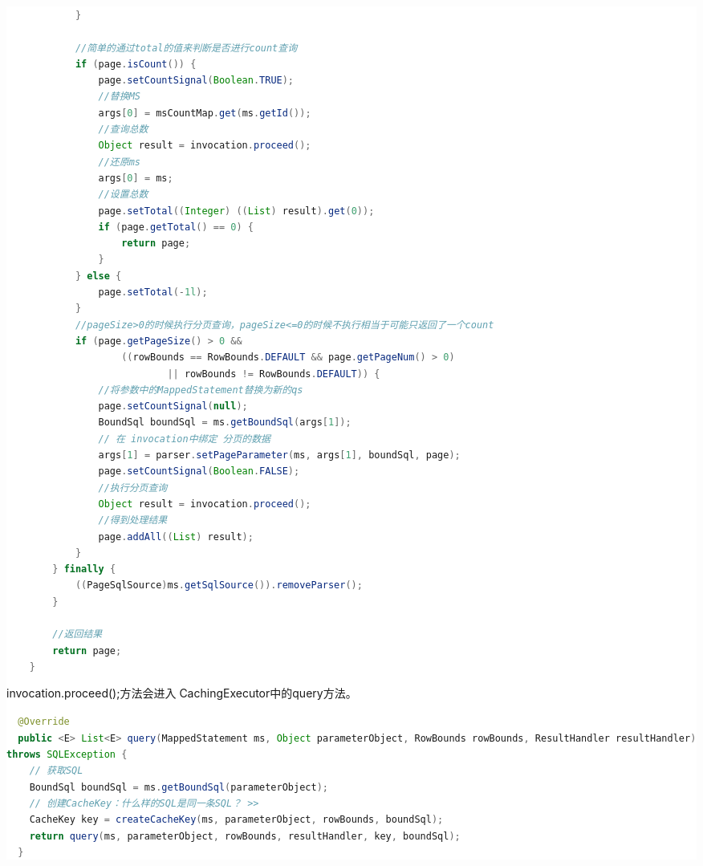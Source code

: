 ```java
            }

            //简单的通过total的值来判断是否进行count查询
            if (page.isCount()) {
                page.setCountSignal(Boolean.TRUE);
                //替换MS
                args[0] = msCountMap.get(ms.getId());
                //查询总数
                Object result = invocation.proceed();
                //还原ms
                args[0] = ms;
                //设置总数
                page.setTotal((Integer) ((List) result).get(0));
                if (page.getTotal() == 0) {
                    return page;
                }
            } else {
                page.setTotal(-1l);
            }
            //pageSize>0的时候执行分页查询，pageSize<=0的时候不执行相当于可能只返回了一个count
            if (page.getPageSize() > 0 &&
                    ((rowBounds == RowBounds.DEFAULT && page.getPageNum() > 0)
                            || rowBounds != RowBounds.DEFAULT)) {
                //将参数中的MappedStatement替换为新的qs
                page.setCountSignal(null);
                BoundSql boundSql = ms.getBoundSql(args[1]);
                // 在 invocation中绑定 分页的数据
                args[1] = parser.setPageParameter(ms, args[1], boundSql, page);
                page.setCountSignal(Boolean.FALSE);
                //执行分页查询
                Object result = invocation.proceed();
                //得到处理结果
                page.addAll((List) result);
            }
        } finally {
            ((PageSqlSource)ms.getSqlSource()).removeParser();
        }

        //返回结果
        return page;
    }
```

invocation.proceed();方法会进入 CachingExecutor中的query方法。

```java
  @Override
  public <E> List<E> query(MappedStatement ms, Object parameterObject, RowBounds rowBounds, ResultHandler resultHandler) throws SQLException {
    // 获取SQL
    BoundSql boundSql = ms.getBoundSql(parameterObject);
    // 创建CacheKey：什么样的SQL是同一条SQL？ >>
    CacheKey key = createCacheKey(ms, parameterObject, rowBounds, boundSql);
    return query(ms, parameterObject, rowBounds, resultHandler, key, boundSql);
  }
```
